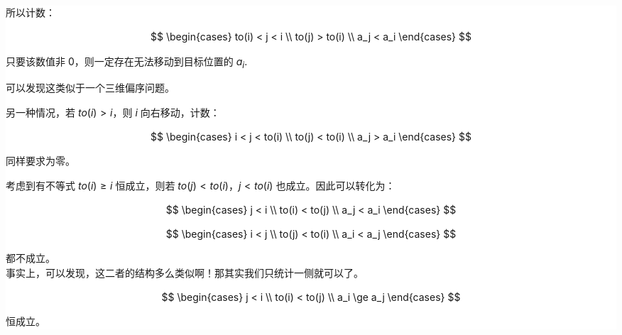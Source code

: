 所以计数：

$$
\begin{cases}
to(i) < j < i \\
to(j) > to(i) \\
a_j < a_i
\end{cases}
$$

只要该数值非 $0$，则一定存在无法移动到目标位置的 $a_i$.

可以发现这类似于一个三维偏序问题。

另一种情况，若 $to(i) > i$，则 $i$ 向右移动，计数：

$$
\begin{cases}
i < j < to(i) \\
to(j) < to(i) \\
a_j > a_i
\end{cases}
$$

同样要求为零。

考虑到有不等式 $to(i) \ge i$ 恒成立，则若 $to(j) < to(i)$，$j < to(i)$ 也成立。因此可以转化为：

$$
\begin{cases}
j < i \\
to(i) < to(j) \\
a_j < a_i
\end{cases}
$$

$$
\begin{cases}
i < j  \\
to(j) < to(i) \\
a_i < a_j
\end{cases}
$$

都不成立。  
事实上，可以发现，这二者的结构多么类似啊！那其实我们只统计一侧就可以了。

$$
\begin{cases}
j < i \\
to(i) < to(j) \\
a_i \ge a_j
\end{cases}
$$

恒成立。
